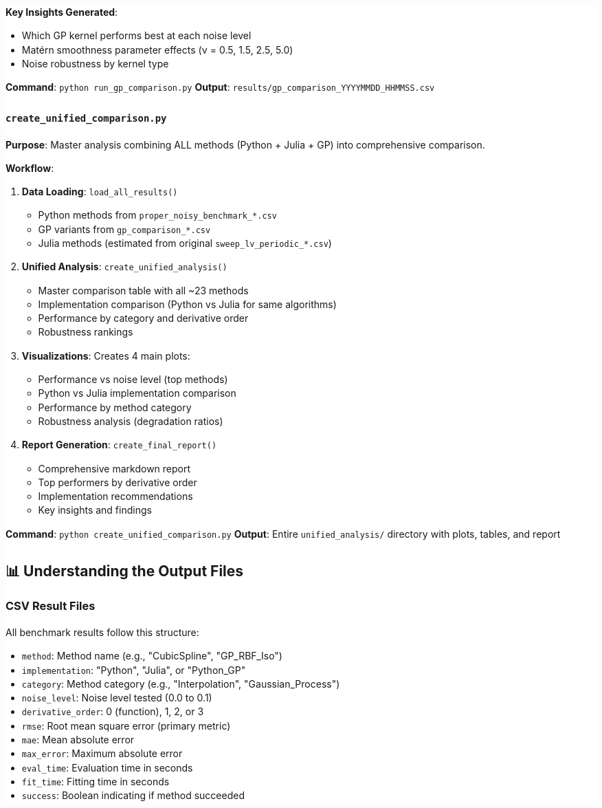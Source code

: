 **Key Insights Generated**:
- Which GP kernel performs best at each noise level
- Matérn smoothness parameter effects (ν = 0.5, 1.5, 2.5, 5.0)
- Noise robustness by kernel type

**Command**: `python run_gp_comparison.py`
**Output**: `results/gp_comparison_YYYYMMDD_HHMMSS.csv`

### `create_unified_comparison.py`
**Purpose**: Master analysis combining ALL methods (Python + Julia + GP) into comprehensive comparison.

**Workflow**:
1. **Data Loading**: `load_all_results()`
   - Python methods from `proper_noisy_benchmark_*.csv`
   - GP variants from `gp_comparison_*.csv`
   - Julia methods (estimated from original `sweep_lv_periodic_*.csv`)

2. **Unified Analysis**: `create_unified_analysis()`
   - Master comparison table with all ~23 methods
   - Implementation comparison (Python vs Julia for same algorithms)
   - Performance by category and derivative order
   - Robustness rankings

3. **Visualizations**: Creates 4 main plots:
   - Performance vs noise level (top methods)
   - Python vs Julia implementation comparison
   - Performance by method category
   - Robustness analysis (degradation ratios)

4. **Report Generation**: `create_final_report()`
   - Comprehensive markdown report
   - Top performers by derivative order
   - Implementation recommendations
   - Key insights and findings

**Command**: `python create_unified_comparison.py`
**Output**: Entire `unified_analysis/` directory with plots, tables, and report

## 📊 Understanding the Output Files

### CSV Result Files
All benchmark results follow this structure:
- `method`: Method name (e.g., "CubicSpline", "GP_RBF_Iso")
- `implementation`: "Python", "Julia", or "Python_GP"
- `category`: Method category (e.g., "Interpolation", "Gaussian_Process")
- `noise_level`: Noise level tested (0.0 to 0.1)
- `derivative_order`: 0 (function), 1, 2, or 3
- `rmse`: Root mean square error (primary metric)
- `mae`: Mean absolute error
- `max_error`: Maximum absolute error
- `eval_time`: Evaluation time in seconds
- `fit_time`: Fitting time in seconds
- `success`: Boolean indicating if method succeeded
